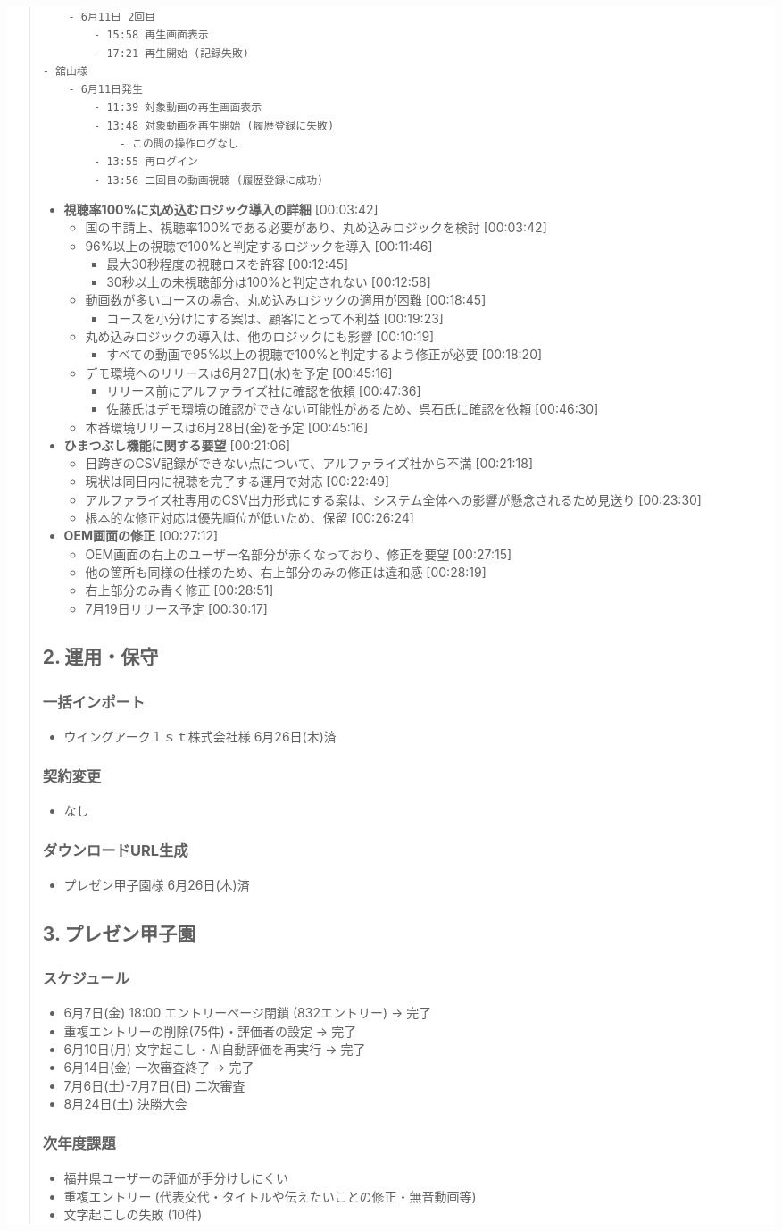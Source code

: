 >         - 6月11日 2回目
>             - 15:58 再生画面表示
>             - 17:21 再生開始 (記録失敗)
>     - 舘山様
>         - 6月11日発生
>             - 11:39 対象動画の再生画面表示
>             - 13:48 対象動画を再生開始 (履歴登録に失敗)
>                 - この間の操作ログなし
>             - 13:55 再ログイン
>             - 13:56 二回目の動画視聴 (履歴登録に成功)
> - **視聴率100%に丸め込むロジック導入の詳細** [00:03:42]
>     - 国の申請上、視聴率100%である必要があり、丸め込みロジックを検討 [00:03:42]
>     - 96%以上の視聴で100%と判定するロジックを導入 [00:11:46]
>         - 最大30秒程度の視聴ロスを許容 [00:12:45]
>         - 30秒以上の未視聴部分は100%と判定されない [00:12:58]
>     - 動画数が多いコースの場合、丸め込みロジックの適用が困難 [00:18:45]
>         - コースを小分けにする案は、顧客にとって不利益 [00:19:23]
>     - 丸め込みロジックの導入は、他のロジックにも影響 [00:10:19]
>         - すべての動画で95%以上の視聴で100%と判定するよう修正が必要 [00:18:20]
>     - デモ環境へのリリースは6月27日(水)を予定 [00:45:16]
>         - リリース前にアルファライズ社に確認を依頼 [00:47:36]
>         - 佐藤氏はデモ環境の確認ができない可能性があるため、呉石氏に確認を依頼 [00:46:30]
>     - 本番環境リリースは6月28日(金)を予定 [00:45:16]
> - **ひまつぶし機能に関する要望** [00:21:06]
>     - 日跨ぎのCSV記録ができない点について、アルファライズ社から不満 [00:21:18]
>     - 現状は同日内に視聴を完了する運用で対応 [00:22:49]
>     - アルファライズ社専用のCSV出力形式にする案は、システム全体への影響が懸念されるため見送り [00:23:30]
>     - 根本的な修正対応は優先順位が低いため、保留 [00:26:24]
> - **OEM画面の修正** [00:27:12]
>     - OEM画面の右上のユーザー名部分が赤くなっており、修正を要望 [00:27:15]
>     - 他の箇所も同様の仕様のため、右上部分のみの修正は違和感 [00:28:19]
>     - 右上部分のみ青く修正 [00:28:51]
>     - 7月19日リリース予定 [00:30:17]
> 
> ## 2. 運用・保守
> 
> ### 一括インポート
> 
> - ウイングアーク１ｓｔ株式会社様 6月26日(木)済
> 
> ### 契約変更
> 
> - なし
> 
> ### ダウンロードURL生成
> 
> - プレゼン甲子園様 6月26日(木)済
> 
> ## 3. プレゼン甲子園
> 
> ### スケジュール
> 
> - 6月7日(金) 18:00 エントリーページ閉鎖 (832エントリー) → 完了
> - 重複エントリーの削除(75件)・評価者の設定 → 完了
> - 6月10日(月) 文字起こし・AI自動評価を再実行 → 完了
> - 6月14日(金) 一次審査終了 → 完了
> - 7月6日(土)-7月7日(日) 二次審査
> - 8月24日(土) 決勝大会
> 
> ### 次年度課題
> 
> - 福井県ユーザーの評価が手分けしにくい
> - 重複エントリー (代表交代・タイトルや伝えたいことの修正・無音動画等)
> - 文字起こしの失敗 (10件)